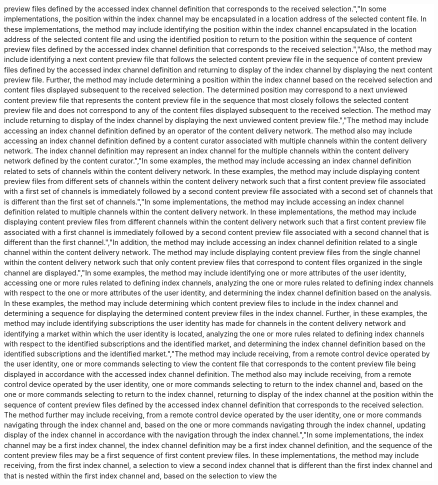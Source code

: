 preview files defined by the accessed index channel definition that corresponds to the received selection.","In some implementations, the position within the index channel may be encapsulated in a location address of the selected content file. In these implementations, the method may include identifying the position within the index channel encapsulated in the location address of the selected content file and using the identified position to return to the position within the sequence of content preview files defined by the accessed index channel definition that corresponds to the received selection.","Also, the method may include identifying a next content preview file that follows the selected content preview file in the sequence of content preview files defined by the accessed index channel definition and returning to display of the index channel by displaying the next content preview file. Further, the method may include determining a position within the index channel based on the received selection and content files displayed subsequent to the received selection. The determined position may correspond to a next unviewed content preview file that represents the content preview file in the sequence that most closely follows the selected content preview file and does not correspond to any of the content files displayed subsequent to the received selection. The method may include returning to display of the index channel by displaying the next unviewed content preview file.","The method may include accessing an index channel definition defined by an operator of the content delivery network. The method also may include accessing an index channel definition defined by a content curator associated with multiple channels within the content delivery network. The index channel definition may represent an index channel for the multiple channels within the content delivery network defined by the content curator.","In some examples, the method may include accessing an index channel definition related to sets of channels within the content delivery network. In these examples, the method may include displaying content preview files from different sets of channels within the content delivery network such that a first content preview file associated with a first set of channels is immediately followed by a second content preview file associated with a second set of channels that is different than the first set of channels.","In some implementations, the method may include accessing an index channel definition related to multiple channels within the content delivery network. In these implementations, the method may include displaying content preview files from different channels within the content delivery network such that a first content preview file associated with a first channel is immediately followed by a second content preview file associated with a second channel that is different than the first channel.","In addition, the method may include accessing an index channel definition related to a single channel within the content delivery network. The method may include displaying content preview files from the single channel within the content delivery network such that only content preview files that correspond to content files organized in the single channel are displayed.","In some examples, the method may include identifying one or more attributes of the user identity, accessing one or more rules related to defining index channels, analyzing the one or more rules related to defining index channels with respect to the one or more attributes of the user identity, and determining the index channel definition based on the analysis. In these examples, the method may include determining which content preview files to include in the index channel and determining a sequence for displaying the determined content preview files in the index channel. Further, in these examples, the method may include identifying subscriptions the user identity has made for channels in the content delivery network and identifying a market within which the user identity is located, analyzing the one or more rules related to defining index channels with respect to the identified subscriptions and the identified market, and determining the index channel definition based on the identified subscriptions and the identified market.","The method may include receiving, from a remote control device operated by the user identity, one or more commands selecting to view the content file that corresponds to the content preview file being displayed in accordance with the accessed index channel definition. The method also may include receiving, from a remote control device operated by the user identity, one or more commands selecting to return to the index channel and, based on the one or more commands selecting to return to the index channel, returning to display of the index channel at the position within the sequence of content preview files defined by the accessed index channel definition that corresponds to the received selection. The method further may include receiving, from a remote control device operated by the user identity, one or more commands navigating through the index channel and, based on the one or more commands navigating through the index channel, updating display of the index channel in accordance with the navigation through the index channel.","In some implementations, the index channel may be a first index channel, the index channel definition may be a first index channel definition, and the sequence of the content preview files may be a first sequence of first content preview files. In these implementations, the method may include receiving, from the first index channel, a selection to view a second index channel that is different than the first index channel and that is nested within the first index channel and, based on the selection to view the